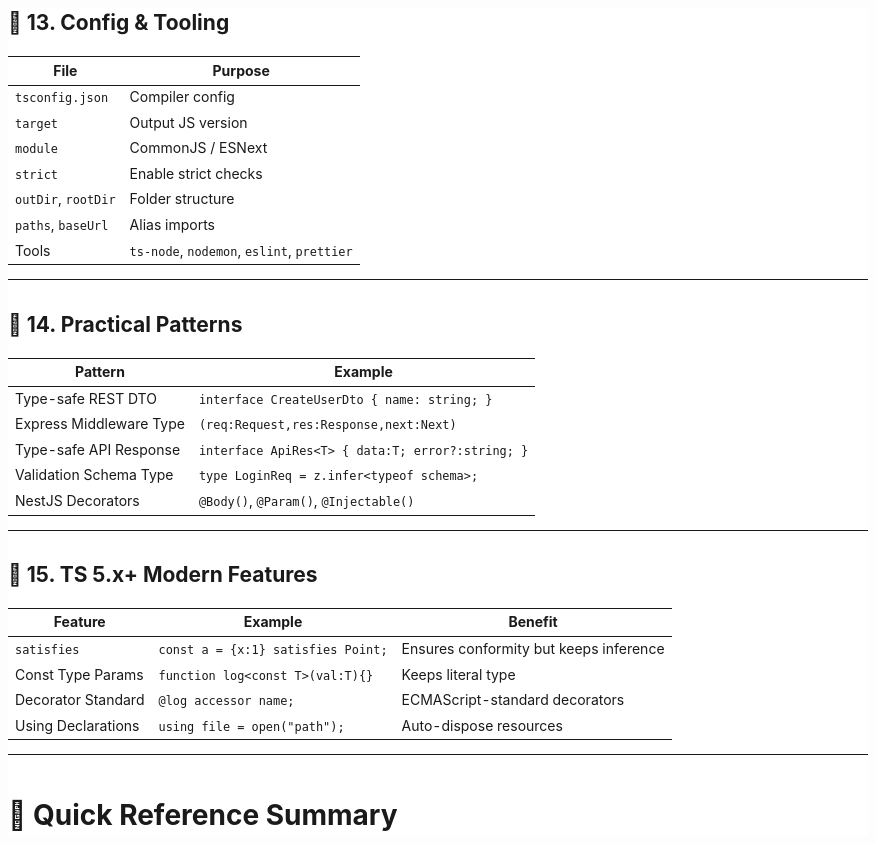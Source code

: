 
## 🧪 13. **Config & Tooling**

| File                | Purpose                                    |
| ------------------- | ------------------------------------------ |
| `tsconfig.json`     | Compiler config                            |
| `target`            | Output JS version                          |
| `module`            | CommonJS / ESNext                          |
| `strict`            | Enable strict checks                       |
| `outDir`, `rootDir` | Folder structure                           |
| `paths`, `baseUrl`  | Alias imports                              |
| Tools               | `ts-node`, `nodemon`, `eslint`, `prettier` |

---

## 🧭 14. **Practical Patterns**

| Pattern                 | Example                                          |
| ----------------------- | ------------------------------------------------ |
| Type-safe REST DTO      | `interface CreateUserDto { name: string; }`      |
| Express Middleware Type | `(req:Request,res:Response,next:Next)`           |
| Type-safe API Response  | `interface ApiRes<T> { data:T; error?:string; }` |
| Validation Schema Type  | `type LoginReq = z.infer<typeof schema>;`        |
| NestJS Decorators       | `@Body()`, `@Param()`, `@Injectable()`           |

---

## 🧩 15. **TS 5.x+ Modern Features**

| Feature            | Example                            | Benefit                                |
| ------------------ | ---------------------------------- | -------------------------------------- |
| `satisfies`        | `const a = {x:1} satisfies Point;` | Ensures conformity but keeps inference |
| Const Type Params  | `function log<const T>(val:T){}`   | Keeps literal type                     |
| Decorator Standard | `@log accessor name;`              | ECMAScript-standard decorators         |
| Using Declarations | `using file = open("path");`       | Auto-dispose resources                 |

---

# 🧩 Quick Reference Summary
